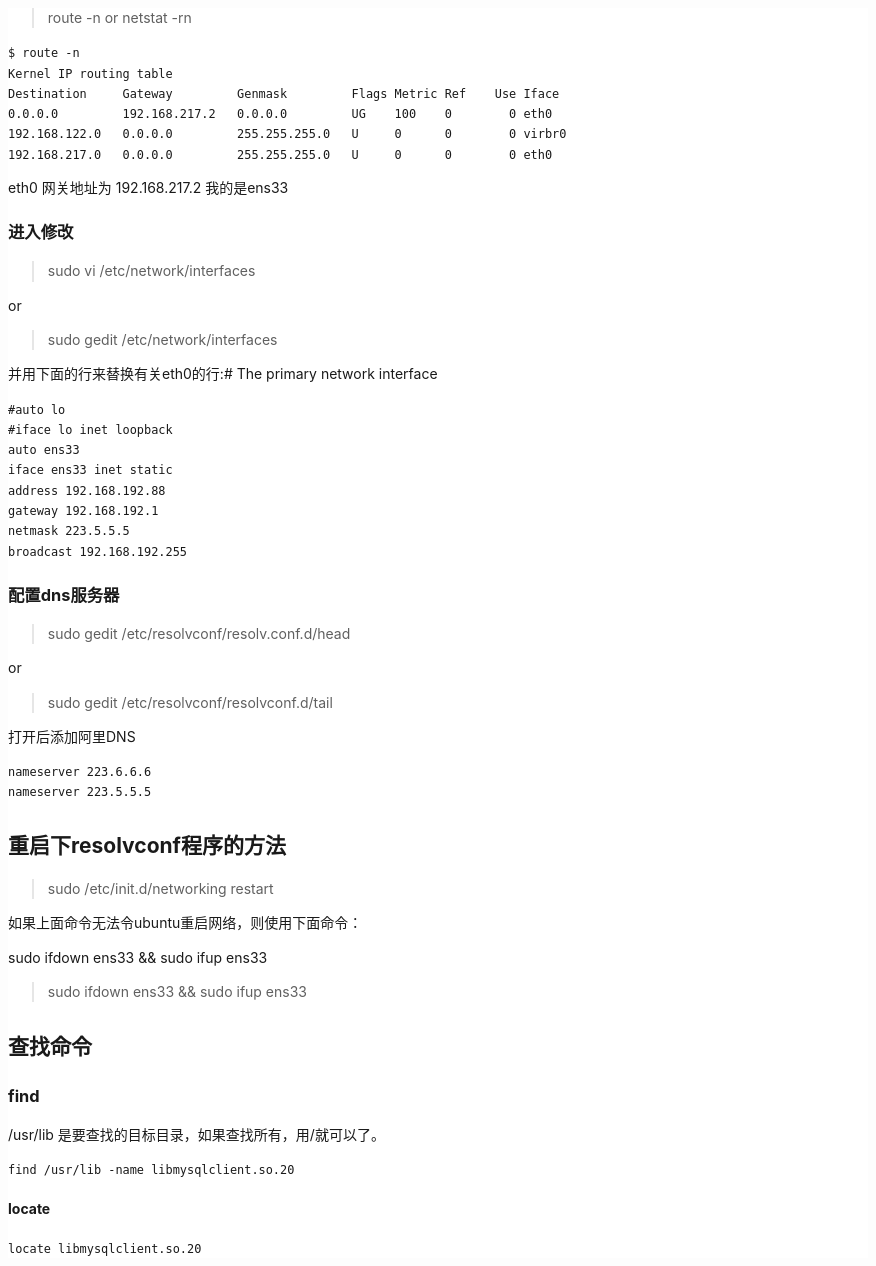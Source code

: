 >route -n or netstat -rn

```xml
$ route -n  
Kernel IP routing table  
Destination     Gateway         Genmask         Flags Metric Ref    Use Iface  
0.0.0.0         192.168.217.2   0.0.0.0         UG    100    0        0 eth0  
192.168.122.0   0.0.0.0         255.255.255.0   U     0      0        0 virbr0  
192.168.217.0   0.0.0.0         255.255.255.0   U     0      0        0 eth0  
```
eth0 网关地址为 192.168.217.2
我的是ens33
### 进入修改
> sudo vi /etc/network/interfaces

or

> sudo gedit /etc/network/interfaces

并用下面的行来替换有关eth0的行:# The primary network interface
```xml
#auto lo
#iface lo inet loopback
auto ens33
iface ens33 inet static
address 192.168.192.88
gateway 192.168.192.1
netmask 223.5.5.5
broadcast 192.168.192.255
```

### 配置dns服务器
> sudo gedit /etc/resolvconf/resolv.conf.d/head

or

> sudo  gedit /etc/resolvconf/resolvconf.d/tail

打开后添加阿里DNS
```
nameserver 223.6.6.6
nameserver 223.5.5.5
```

## 重启下resolvconf程序的方法
> sudo /etc/init.d/networking restart

如果上面命令无法令ubuntu重启网络，则使用下面命令：

sudo ifdown ens33 && sudo ifup ens33

> sudo ifdown ens33 && sudo ifup ens33


## 查找命令
### find
/usr/lib 是要查找的目标目录，如果查找所有，用/就可以了。
```xml
find /usr/lib -name libmysqlclient.so.20
```
#### locate
```
locate libmysqlclient.so.20
```
